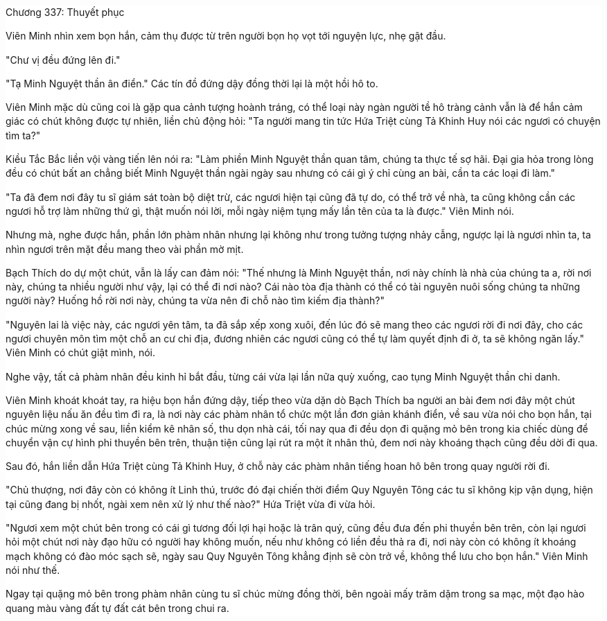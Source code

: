 




Chương 337: Thuyết phục


Viên Minh nhìn xem bọn hắn, cảm thụ được từ trên người bọn họ vọt tới nguyện lực, nhẹ gật đầu.

"Chư vị đều đứng lên đi."

"Tạ Minh Nguyệt thần ân điển." Các tín đồ đứng dậy đồng thời lại là một hồi hô to.

Viên Minh mặc dù cũng coi là gặp qua cảnh tượng hoành tráng, có thể loại này ngàn người tề hô tràng cảnh vẫn là để hắn cảm giác có chút không được tự nhiên, liền chủ động hỏi: "Ta người mang tin tức Hứa Triệt cùng Tả Khinh Huy nói các ngươi có chuyện tìm ta?"

Kiều Tắc Bắc liền vội vàng tiến lên nói ra: "Làm phiền Minh Nguyệt thần quan tâm, chúng ta thực tế sợ hãi. Đại gia hỏa trong lòng đều có chút bất an chẳng biết Minh Nguyệt thần ngài ngày sau nhưng có cái gì ý chỉ cùng an bài, cần ta các loại đi làm."

"Ta đã đem nơi đây tu sĩ giám sát toàn bộ diệt trừ, các ngươi hiện tại cũng đã tự do, có thể trở về nhà, ta cũng không cần các ngươi hỗ trợ làm những thứ gì, thật muốn nói lời, mỗi ngày niệm tụng mấy lần tên của ta là được." Viên Minh nói.

Nhưng mà, nghe được hắn, phần lớn phàm nhân nhưng lại không như trong tưởng tượng nhảy cẫng, ngược lại là ngươi nhìn ta, ta nhìn ngươi trên mặt đều mang theo vài phần mờ mịt.

Bạch Thích do dự một chút, vẫn là lấy can đảm nói: "Thế nhưng là Minh Nguyệt thần, nơi này chính là nhà của chúng ta a, rời nơi này, chúng ta nhiều người như vậy, lại có thể đi nơi nào? Cái nào tòa địa thành có thể có tài nguyên nuôi sống chúng ta những người này? Huống hồ rời nơi này, chúng ta vừa nên đi chỗ nào tìm kiếm địa thành?"

"Nguyên lai là việc này, các ngươi yên tâm, ta đã sắp xếp xong xuôi, đến lúc đó sẽ mang theo các ngươi rời đi nơi đây, cho các ngươi chuyên môn tìm một chỗ an cư chi địa, đương nhiên các ngươi cũng có thể tự làm quyết định đi ở, ta sẽ không ngăn lấy." Viên Minh có chút giật mình, nói.

Nghe vậy, tất cả phàm nhân đều kinh hỉ bắt đầu, từng cái vừa lại lần nữa quỳ xuống, cao tụng Minh Nguyệt thần chi danh.

Viên Minh khoát khoát tay, ra hiệu bọn hắn đứng dậy, tiếp theo vừa dặn dò Bạch Thích ba người an bài đem nơi đây một chút nguyên liệu nấu ăn đều tìm đi ra, là nơi này các phàm nhân tổ chức một lần đơn giản khánh điển, về sau vừa nói cho bọn hắn, tại chúc mừng xong về sau, liền kiểm kê nhân số, thu dọn nhà cái, tối nay qua đi đều dọn đi quặng mỏ bên trong kia chiếc dùng để chuyển vận cự hình phi thuyền bên trên, thuận tiện cũng lại rút ra một ít nhân thủ, đem nơi này khoáng thạch cũng đều dời đi qua.

Sau đó, hắn liền dẫn Hứa Triệt cùng Tả Khinh Huy, ở chỗ này các phàm nhân tiếng hoan hô bên trong quay người rời đi.

"Chủ thượng, nơi đây còn có không ít Linh thú, trước đó đại chiến thời điểm Quy Nguyên Tông các tu sĩ không kịp vận dụng, hiện tại cũng đang bị nhốt, ngài xem nên xử lý như thế nào?" Hứa Triệt vừa đi vừa hỏi.

"Ngươi xem một chút bên trong có cái gì tương đối lợi hại hoặc là trân quý, cũng đều đưa đến phi thuyền bên trên, còn lại ngươi hỏi một chút nơi này đạo hữu có người hay không muốn, nếu như không có liền đều thả ra đi, nơi này còn có không ít khoáng mạch không có đào móc sạch sẽ, ngày sau Quy Nguyên Tông khẳng định sẽ còn trở về, không thể lưu cho bọn hắn." Viên Minh nói như thế.

Ngay tại quặng mỏ bên trong phàm nhân cùng tu sĩ chúc mừng đồng thời, bên ngoài mấy trăm dặm trong sa mạc, một đạo hào quang màu vàng đất tự đất cát bên trong chui ra.
